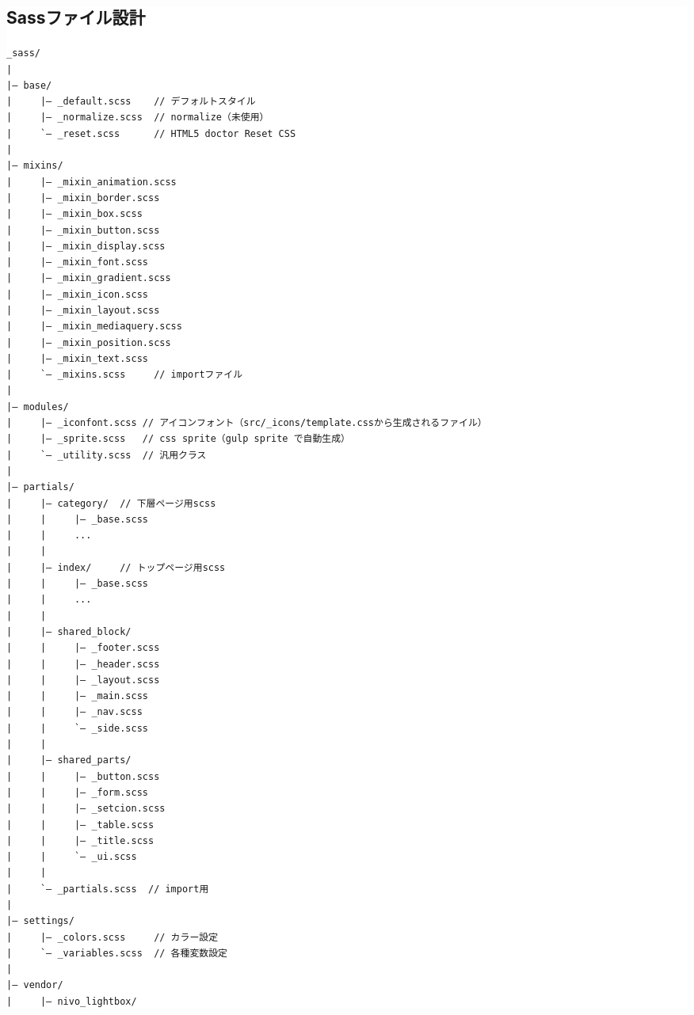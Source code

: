 
## Sassファイル設計

```
_sass/
|
|— base/
|     |— _default.scss    // デフォルトスタイル
|     |— _normalize.scss  // normalize（未使用）
|     `— _reset.scss      // HTML5 doctor Reset CSS
|
|— mixins/
|     |— _mixin_animation.scss
|     |— _mixin_border.scss
|     |— _mixin_box.scss
|     |— _mixin_button.scss
|     |— _mixin_display.scss
|     |— _mixin_font.scss
|     |— _mixin_gradient.scss
|     |— _mixin_icon.scss
|     |— _mixin_layout.scss
|     |— _mixin_mediaquery.scss
|     |— _mixin_position.scss
|     |— _mixin_text.scss
|     `— _mixins.scss     // importファイル
|
|— modules/
|     |— _iconfont.scss // アイコンフォント（src/_icons/template.cssから生成されるファイル）
|     |— _sprite.scss   // css sprite（gulp sprite で自動生成）
|     `— _utility.scss  // 汎用クラス
|
|— partials/
|     |— category/  // 下層ページ用scss
|     |     |— _base.scss
|     |     ...
|     |
|     |— index/     // トップページ用scss
|     |     |— _base.scss
|     |     ...
|     |
|     |— shared_block/
|     |     |— _footer.scss
|     |     |— _header.scss
|     |     |— _layout.scss
|     |     |— _main.scss
|     |     |— _nav.scss
|     |     `— _side.scss
|     |
|     |— shared_parts/
|     |     |— _button.scss
|     |     |— _form.scss
|     |     |— _setcion.scss
|     |     |— _table.scss
|     |     |— _title.scss
|     |     `— _ui.scss
|     |
|     `— _partials.scss  // import用
|
|— settings/
|     |— _colors.scss     // カラー設定
|     `— _variables.scss  // 各種変数設定
|
|— vendor/
|     |— nivo_lightbox/
```